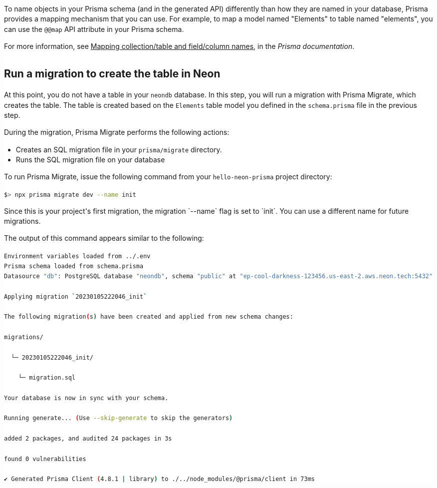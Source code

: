 To name objects in your Prisma schema (and in the generated API) differently than how they are named in your database, Prisma provides a mapping mechanism that you can use. For example, to map a model named "Elements" to table named "elements", you can use the `@@map` API attribute in your Prisma schema.

For more information, see [Mapping collection/table and field/column names](https://www.prisma.io/docs/concepts/components/prisma-schema/names-in-underlying-database#mapping-collectiontable-and-fieldcolumn-names), in the _Prisma documentation_.
</Admonition>

## Run a migration to create the table in Neon

At this point, you do not have a table in your `neondb` database. In this step, you will run a migration with Prisma Migrate, which creates the table. The table is created based on the `Elements` table model you defined in the `schema.prisma` file in the previous step.

During the migration, Prisma Migrate performs the following actions:

- Creates an SQL migration file in your `prisma/migrate` directory.
- Runs the SQL migration file on your database

To run Prisma Migrate, issue the following command from your `hello-neon-prisma` project directory:

```bash
$> npx prisma migrate dev --name init
```

<Admonition type="note">
Since this is your project's first migration, the migration `--name` flag is set to `init`. You can use a different name for future migrations.
</Admonition>

The output of this command appears similar to the following:

```bash
Environment variables loaded from ../.env
Prisma schema loaded from schema.prisma
Datasource "db": PostgreSQL database "neondb", schema "public" at "ep-cool-darkness-123456.us-east-2.aws.neon.tech:5432"

Applying migration `20230105222046_init`

The following migration(s) have been created and applied from new schema changes:

migrations/

  └─ 20230105222046_init/

    └─ migration.sql

Your database is now in sync with your schema.

Running generate... (Use --skip-generate to skip the generators)

added 2 packages, and audited 24 packages in 3s

found 0 vulnerabilities

✔ Generated Prisma Client (4.8.1 | library) to ./../node_modules/@prisma/client in 73ms
```
